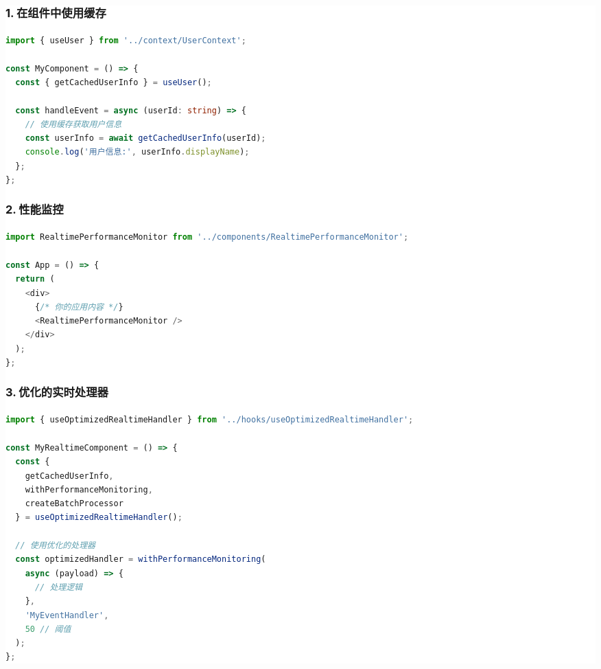 ### 1. 在组件中使用缓存

```typescript
import { useUser } from '../context/UserContext';

const MyComponent = () => {
  const { getCachedUserInfo } = useUser();
  
  const handleEvent = async (userId: string) => {
    // 使用缓存获取用户信息
    const userInfo = await getCachedUserInfo(userId);
    console.log('用户信息:', userInfo.displayName);
  };
};
```

### 2. 性能监控

```typescript
import RealtimePerformanceMonitor from '../components/RealtimePerformanceMonitor';

const App = () => {
  return (
    <div>
      {/* 你的应用内容 */}
      <RealtimePerformanceMonitor />
    </div>
  );
};
```

### 3. 优化的实时处理器

```typescript
import { useOptimizedRealtimeHandler } from '../hooks/useOptimizedRealtimeHandler';

const MyRealtimeComponent = () => {
  const { 
    getCachedUserInfo, 
    withPerformanceMonitoring,
    createBatchProcessor 
  } = useOptimizedRealtimeHandler();
  
  // 使用优化的处理器
  const optimizedHandler = withPerformanceMonitoring(
    async (payload) => {
      // 处理逻辑
    },
    'MyEventHandler',
    50 // 阈值
  );
};
```
